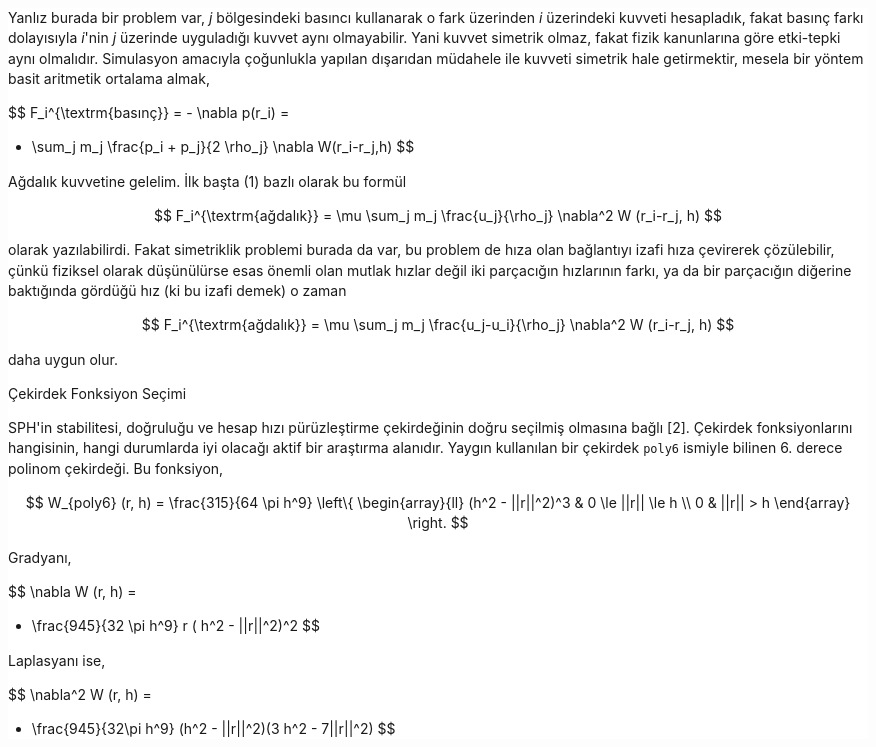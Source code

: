 Yanlız burada bir problem var, $j$ bölgesindeki basıncı kullanarak o fark
üzerinden $i$ üzerindeki kuvveti hesapladık, fakat basınç farkı dolayısıyla
$i$'nin $j$ üzerinde uyguladığı kuvvet aynı olmayabilir. Yani kuvvet simetrik
olmaz, fakat fizik kanunlarına göre etki-tepki aynı olmalıdır. Simulasyon
amacıyla çoğunlukla yapılan dışarıdan müdahele ile kuvveti simetrik hale
getirmektir, mesela bir yöntem basit aritmetik ortalama almak,

$$
F_i^{\textrm{basınç}} = - \nabla p(r_i) =
- \sum_j m_j \frac{p_i + p_j}{2 \rho_j} \nabla W(r_i-r_j,h)
$$

Ağdalık kuvvetine gelelim. İlk başta (1) bazlı olarak bu formül

$$
F_i^{\textrm{ağdalık}} = \mu \sum_j m_j \frac{u_j}{\rho_j} \nabla^2 W (r_i-r_j, h)
$$

olarak yazılabilirdi. Fakat simetriklik problemi burada da var, bu problem de
hıza olan bağlantıyı izafi hıza çevirerek çözülebilir, çünkü fiziksel olarak
düşünülürse esas önemli olan mutlak hızlar değil iki parçacığın hızlarının
farkı, ya da bir parçacığın diğerine baktığında gördüğü hız (ki bu izafi demek)
o zaman

$$
F_i^{\textrm{ağdalık}} = \mu \sum_j m_j \frac{u_j-u_i}{\rho_j} \nabla^2 W (r_i-r_j, h)
$$

daha uygun olur.

Çekirdek Fonksiyon Seçimi

SPH'in stabilitesi, doğruluğu ve hesap hızı pürüzleştirme çekirdeğinin doğru
seçilmiş olmasına bağlı [2]. Çekirdek fonksiyonlarını hangisinin, hangi
durumlarda iyi olacağı aktif bir araştırma alanıdır. Yaygın kullanılan bir
çekirdek `poly6` ismiyle bilinen 6. derece polinom çekirdeği. Bu fonksiyon,

$$
W_{poly6} (r, h) = \frac{315}{64 \pi h^9}
\left\{ \begin{array}{ll}
(h^2 - ||r||^2)^3 & 0 \le ||r|| \le h \\
0 & ||r|| > h
\end{array} \right.
$$

Gradyanı,

$$
\nabla W (r, h) =
- \frac{945}{32 \pi h^9} r ( h^2 - ||r||^2)^2
$$

Laplasyanı ise,

$$
\nabla^2 W (r, h) =
- \frac{945}{32\pi h^9} (h^2 - ||r||^2)(3 h^2 - 7||r||^2)
$$
